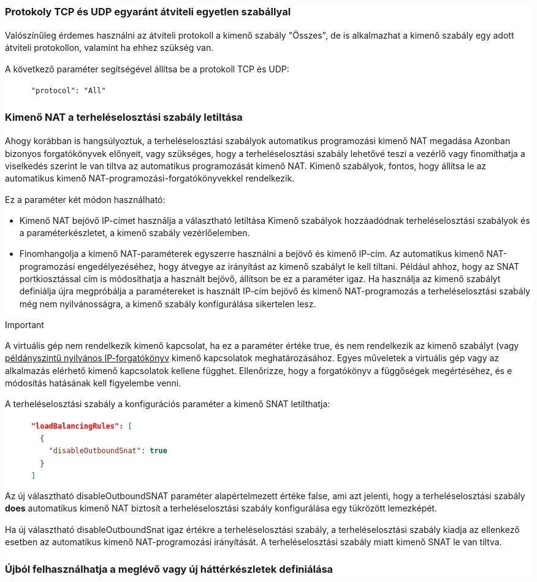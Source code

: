 ### <a name="proto"></a> Protokoly TCP és UDP egyaránt átviteli egyetlen szabállyal

Valószínűleg érdemes használni az átviteli protokoll a kimenő szabály "Összes", de is alkalmazhat a kimenő szabály egy adott átviteli protokollon, valamint ha ehhez szükség van.

A következő paraméter segítségével állítsa be a protokoll TCP és UDP:

          "protocol": "All"

### <a name="disablesnat"></a> Kimenő NAT a terheléselosztási szabály letiltása

Ahogy korábban is hangsúlyoztuk, a terheléselosztási szabályok automatikus programozási kimenő NAT megadása Azonban bizonyos forgatókönyvek előnyeit, vagy szükséges, hogy a terheléselosztási szabály lehetővé teszi a vezérlő vagy finomíthatja a viselkedés szerint le van tiltva az automatikus programozását kimenő NAT.  Kimenő szabályok, fontos, hogy állítsa le az automatikus kimenő NAT-programozási-forgatókönyvekkel rendelkezik.

Ez a paraméter két módon használható:
- Kimenő NAT bejövő IP-címet használja a választható letiltása  Kimenő szabályok hozzáadódnak terheléselosztási szabályok és a paraméterkészletet, a kimenő szabály vezérlőelemben.
  
- Finomhangolja a kimenő NAT-paraméterek egyszerre használni a bejövő és kimenő IP-cím.  Az automatikus kimenő NAT-programozási engedélyezéséhez, hogy átvegye az irányítást az kimenő szabályt le kell tiltani.  Például ahhoz, hogy az SNAT portkiosztással cím is módosíthatja a használt bejövő, állítson be ez a paraméter igaz.  Ha használja az kimenő szabályt definiálja újra megpróbálja a paramétereket is használt IP-cím bejövő és kimenő NAT-programozás a terheléselosztási szabály még nem nyilvánosságra, a kimenő szabály konfigurálása sikertelen lesz.

>[!IMPORTANT]
> A virtuális gép nem rendelkezik kimenő kapcsolat, ha ez a paraméter értéke true, és nem rendelkezik az kimenő szabályt (vagy [példányszintű nyilvános IP-forgatókönyv](load-balancer-outbound-connections.md#ilpip) kimenő kapcsolatok meghatározásához.  Egyes műveletek a virtuális gép vagy az alkalmazás elérhető kimenő kapcsolatok kellene függhet. Ellenőrizze, hogy a forgatókönyv a függőségek megértéséhez, és e módosítás hatásának kell figyelembe venni.

A terheléselosztási szabály a konfigurációs paraméter a kimenő SNAT letilthatja:

```json
      "loadBalancingRules": [
        {
          "disableOutboundSnat": true
        }
      ]
```

Az új választható disableOutboundSNAT paraméter alapértelmezett értéke false, ami azt jelenti, hogy a terheléselosztási szabály **does** automatikus kimenő NAT biztosít a terheléselosztási szabály konfigurálása egy tükrözött lemezképét.  

Ha új választható disableOutboundSnat igaz értékre a terheléselosztási szabály, a terheléselosztási szabály kiadja az ellenkező esetben az automatikus kimenő NAT-programozási irányítását.  A terheléselosztási szabály miatt kimenő SNAT le van tiltva.

### <a name="reuse-existing-or-define-new-backend-pools"></a>Újból felhasználhatja a meglévő vagy új háttérkészletek definiálása
